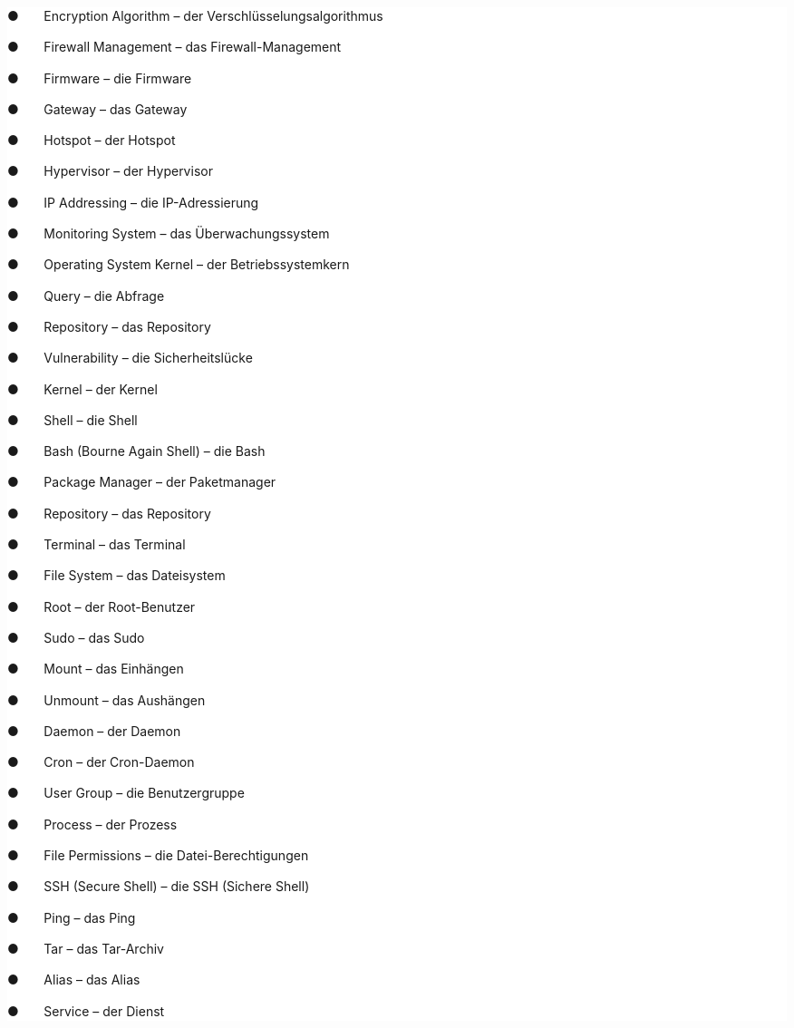 ●       Encryption Algorithm – der Verschlüsselungsalgorithmus

●       Firewall Management – das Firewall-Management

●       Firmware – die Firmware

●       Gateway – das Gateway

●       Hotspot – der Hotspot

●       Hypervisor – der Hypervisor

●       IP Addressing – die IP-Adressierung

●       Monitoring System – das Überwachungssystem

●       Operating System Kernel – der Betriebssystemkern

●       Query – die Abfrage

●       Repository – das Repository

●       Vulnerability – die Sicherheitslücke

●       Kernel – der Kernel

●       Shell – die Shell

●       Bash (Bourne Again Shell) – die Bash

●       Package Manager – der Paketmanager

●       Repository – das Repository

●       Terminal – das Terminal

●       File System – das Dateisystem

●       Root – der Root-Benutzer

●       Sudo – das Sudo

●       Mount – das Einhängen

●       Unmount – das Aushängen

●       Daemon – der Daemon

●       Cron – der Cron-Daemon

●       User Group – die Benutzergruppe

●       Process – der Prozess

●       File Permissions – die Datei-Berechtigungen

●       SSH (Secure Shell) – die SSH (Sichere Shell)

●       Ping – das Ping

●       Tar – das Tar-Archiv

●       Alias – das Alias

●       Service – der Dienst
